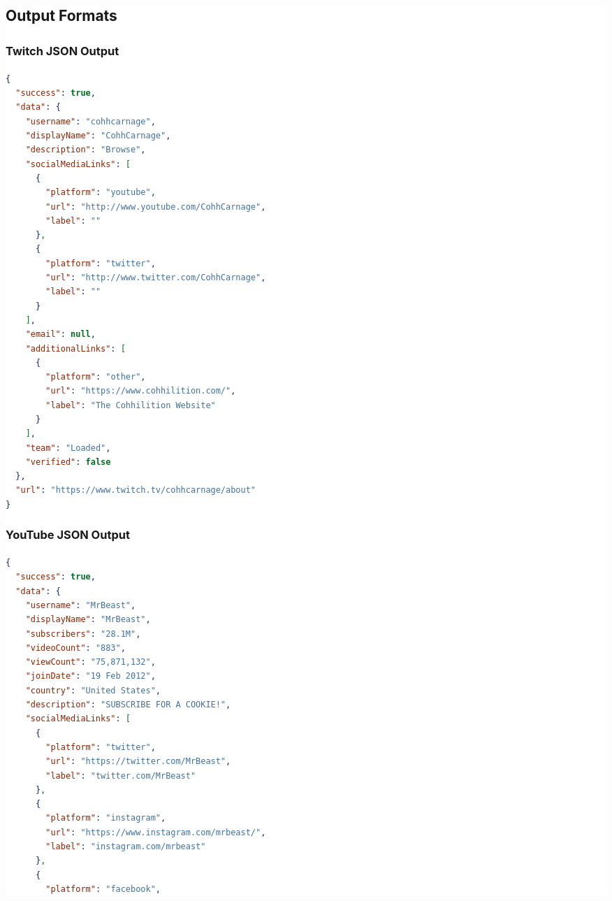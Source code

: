 ## Output Formats

### Twitch JSON Output
```json
{
  "success": true,
  "data": {
    "username": "cohhcarnage",
    "displayName": "CohhCarnage",
    "description": "Browse",
    "socialMediaLinks": [
      {
        "platform": "youtube",
        "url": "http://www.youtube.com/CohhCarnage",
        "label": ""
      },
      {
        "platform": "twitter",
        "url": "http://www.twitter.com/CohhCarnage",
        "label": ""
      }
    ],
    "email": null,
    "additionalLinks": [
      {
        "platform": "other",
        "url": "https://www.cohhilition.com/",
        "label": "The Cohhilition Website"
      }
    ],
    "team": "Loaded",
    "verified": false
  },
  "url": "https://www.twitch.tv/cohhcarnage/about"
}
```

### YouTube JSON Output
```json
{
  "success": true,
  "data": {
    "username": "MrBeast",
    "displayName": "MrBeast",
    "subscribers": "28.1M",
    "videoCount": "883",
    "viewCount": "75,871,132",
    "joinDate": "19 Feb 2012",
    "country": "United States",
    "description": "SUBSCRIBE FOR A COOKIE!",
    "socialMediaLinks": [
      {
        "platform": "twitter",
        "url": "https://twitter.com/MrBeast",
        "label": "twitter.com/MrBeast"
      },
      {
        "platform": "instagram",
        "url": "https://www.instagram.com/mrbeast/",
        "label": "instagram.com/mrbeast"
      },
      {
        "platform": "facebook",
```